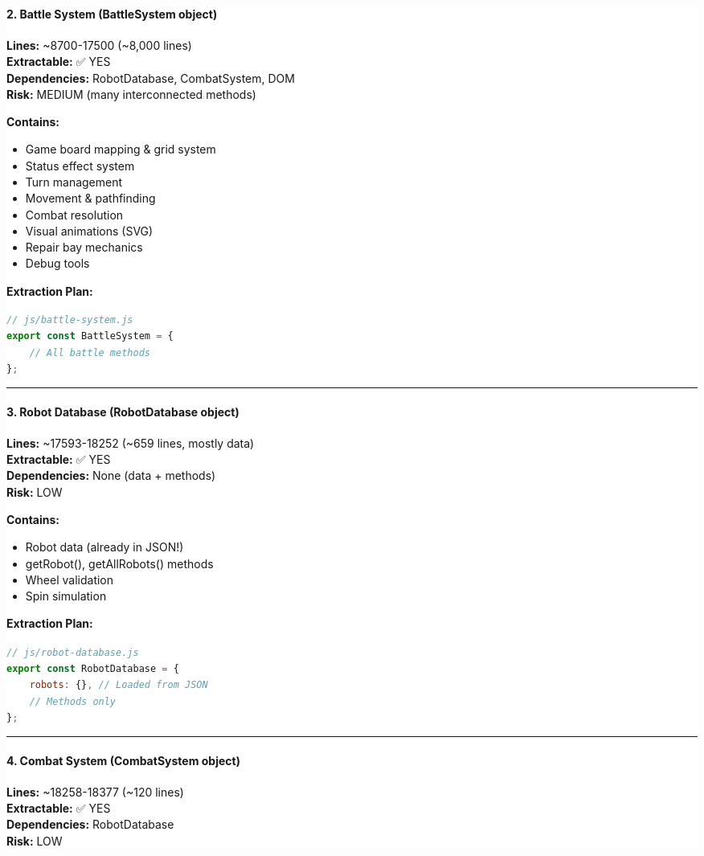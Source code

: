 
#### **2. Battle System (BattleSystem object)**
**Lines:** ~8700-17500 (~8,000 lines)  
**Extractable:** ✅ YES  
**Dependencies:** RobotDatabase, CombatSystem, DOM  
**Risk:** MEDIUM (many interconnected methods)

**Contains:**
- Game board mapping & grid system
- Status effect system
- Turn management
- Movement & pathfinding
- Combat resolution
- Visual animations (SVG)
- Repair bay mechanics
- Debug tools

**Extraction Plan:**
```javascript
// js/battle-system.js
export const BattleSystem = {
    // All battle methods
};
```

---

#### **3. Robot Database (RobotDatabase object)**
**Lines:** ~17593-18252 (~659 lines, mostly data)  
**Extractable:** ✅ YES  
**Dependencies:** None (data + methods)  
**Risk:** LOW

**Contains:**
- Robot data (already in JSON!)
- getRobot(), getAllRobots() methods
- Wheel validation
- Spin simulation

**Extraction Plan:**
```javascript
// js/robot-database.js
export const RobotDatabase = {
    robots: {}, // Loaded from JSON
    // Methods only
};
```

---

#### **4. Combat System (CombatSystem object)**
**Lines:** ~18258-18377 (~120 lines)  
**Extractable:** ✅ YES  
**Dependencies:** RobotDatabase  
**Risk:** LOW
